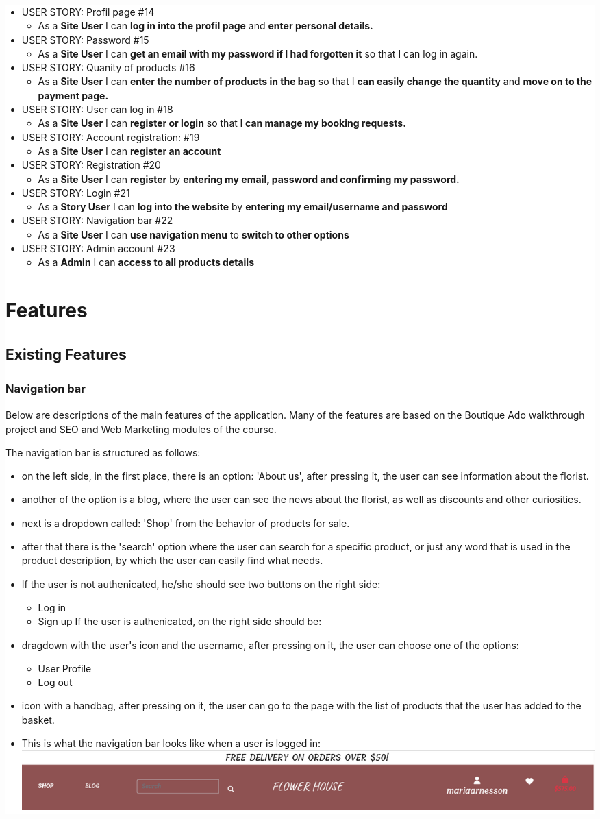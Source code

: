 - USER STORY: Profil page #14
  - As a **Site User** I can **log in into the profil page** and **enter personal details.**
- USER STORY: Password #15
  - As a **Site User** I can **get an email with my password if I had forgotten it** so that I can log in again.
- USER STORY: Quanity of products #16
  - As a **Site User** I can **enter the number of products in the bag** so that I **can easily change the quantity** and **move on to the payment page.**
- USER STORY: User can log in #18
  - As a **Site User** I can **register or login** so that **I can manage my booking requests.**
- USER STORY: Account registration: #19
  - As a **Site User** I can **register an account**
- USER STORY: Registration #20
  - As a **Site User** I can **register** by **entering my email, password and confirming my password.**
- USER STORY: Login #21
  - As a **Story User** I can **log into the website** by **entering my email/username and password**
- USER STORY: Navigation bar #22
  - As a **Site User** I can **use navigation menu** to **switch to other options**
- USER STORY: Admin account #23
  - As a **Admin** I can **access to all products details**


# Features
## Existing Features

### Navigation bar   
Below are descriptions of the main features of the application. Many of the features are based on the Boutique Ado walkthrough project and SEO and Web Marketing modules of the course.

The navigation bar is structured as follows:
- on the left side, in the first place, there is an option: 'About us', after pressing it, the user can see information about the florist.
- another of the option is a blog, where the user can see the news about the florist, as well as discounts and other curiosities.
- next is a dropdown called: 'Shop' from the behavior of products for sale.
- after that there is the 'search' option where the user can search for a specific product, or just any word that is used in the product description, by which the user can easily find what needs.
- If the user is not authenicated, he/she should see two buttons on the right side:
    - Log in
    - Sign up
If the user is authenicated, on the right side should be:
- dragdown with the user's icon and the username, after pressing on it, the user can choose one of the options:
    - User Profile
    - Log out
- icon with a handbag, after pressing on it, the user can go to the page with the list of products that the user has added to the basket.

- This is what the navigation bar looks like when a user is logged in:
![nav logged in](media/navigation_bar_user_loggedin.png)
